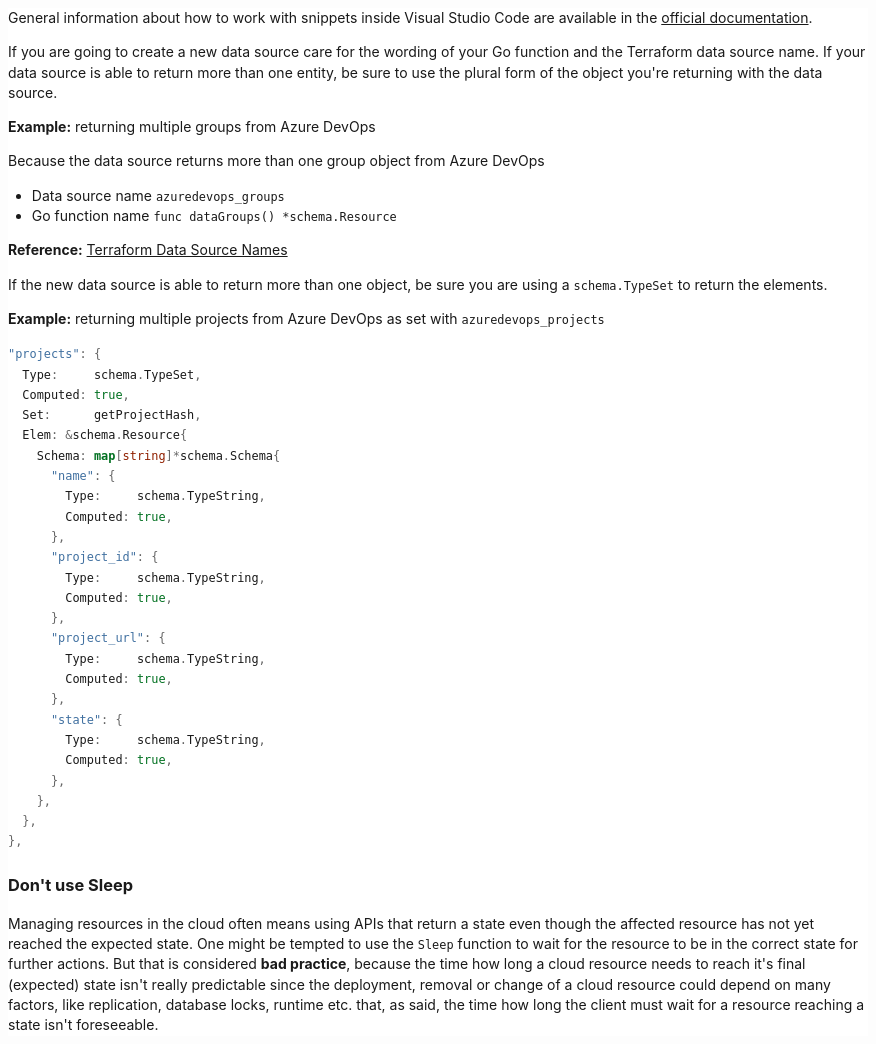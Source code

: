 General information about how to work with snippets inside Visual Studio Code are available in the [official documentation](https://code.visualstudio.com/docs/editor/userdefinedsnippets).

If you are going to create a new data source care for the wording of your Go function and the Terraform data source name. If your data source is able to return more than one entity, be sure to use the plural form of the object you're returning with the data source. 

**Example:** returning multiple groups from Azure DevOps

Because the data source returns more than one group object from Azure DevOps

* Data source name `azuredevops_groups`
* Go function name `func dataGroups() *schema.Resource`

**Reference:** [Terraform Data Source Names](https://www.terraform.io/docs/extend/best-practices/naming.html#data-source-names)

If the new data source is able to return more than one object, be sure you are using a `schema.TypeSet` to return the elements.

**Example:** returning multiple projects from Azure DevOps as set with `azuredevops_projects`

```go
"projects": {
  Type:     schema.TypeSet,
  Computed: true,
  Set:      getProjectHash,
  Elem: &schema.Resource{
    Schema: map[string]*schema.Schema{
      "name": {
        Type:     schema.TypeString,
        Computed: true,
      },
      "project_id": {
        Type:     schema.TypeString,
        Computed: true,
      },
      "project_url": {
        Type:     schema.TypeString,
        Computed: true,
      },
      "state": {
        Type:     schema.TypeString,
        Computed: true,
      },
    },
  },
},
```

### Don't use Sleep

Managing resources in the cloud often means using APIs that return a state even though the affected resource has not yet reached the expected state. One might be tempted to use the `Sleep` function to wait for the resource to be in the correct state for further actions. But that is considered **bad practice**, because the time how long a cloud resource needs to reach it's final (expected) state isn't really predictable since the deployment, removal or change of a cloud resource could depend on many factors, like replication, database locks, runtime etc. that, as said, the time how long the client must wait for a resource reaching a state isn't foreseeable. 
